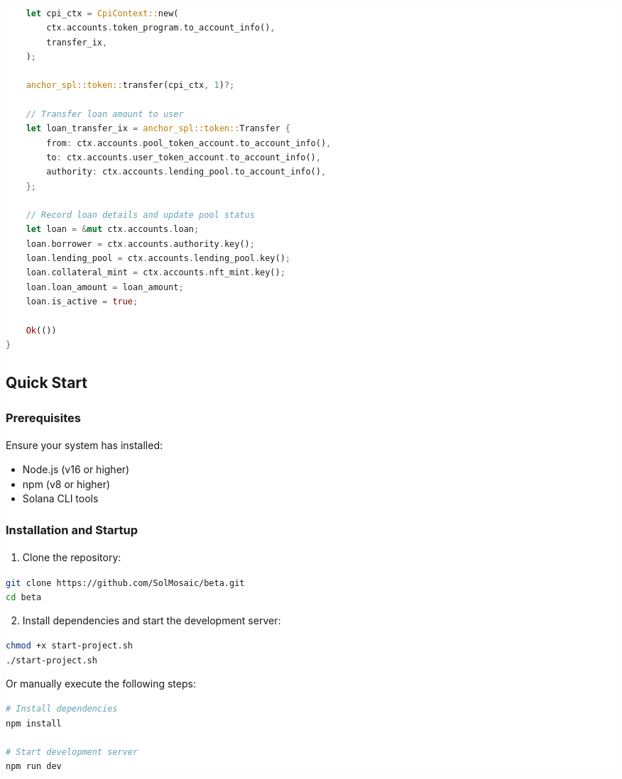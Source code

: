 ```rust
    let cpi_ctx = CpiContext::new(
        ctx.accounts.token_program.to_account_info(),
        transfer_ix,
    );
    
    anchor_spl::token::transfer(cpi_ctx, 1)?;
    
    // Transfer loan amount to user
    let loan_transfer_ix = anchor_spl::token::Transfer {
        from: ctx.accounts.pool_token_account.to_account_info(),
        to: ctx.accounts.user_token_account.to_account_info(),
        authority: ctx.accounts.lending_pool.to_account_info(),
    };
    
    // Record loan details and update pool status
    let loan = &mut ctx.accounts.loan;
    loan.borrower = ctx.accounts.authority.key();
    loan.lending_pool = ctx.accounts.lending_pool.key();
    loan.collateral_mint = ctx.accounts.nft_mint.key();
    loan.loan_amount = loan_amount;
    loan.is_active = true;
    
    Ok(())
}
```

## Quick Start

### Prerequisites

Ensure your system has installed:
- Node.js (v16 or higher)
- npm (v8 or higher)
- Solana CLI tools

### Installation and Startup

1. Clone the repository:
```bash
git clone https://github.com/SolMosaic/beta.git
cd beta
```

2. Install dependencies and start the development server:
```bash
chmod +x start-project.sh
./start-project.sh
```

Or manually execute the following steps:
```bash
# Install dependencies
npm install

# Start development server
npm run dev
```
